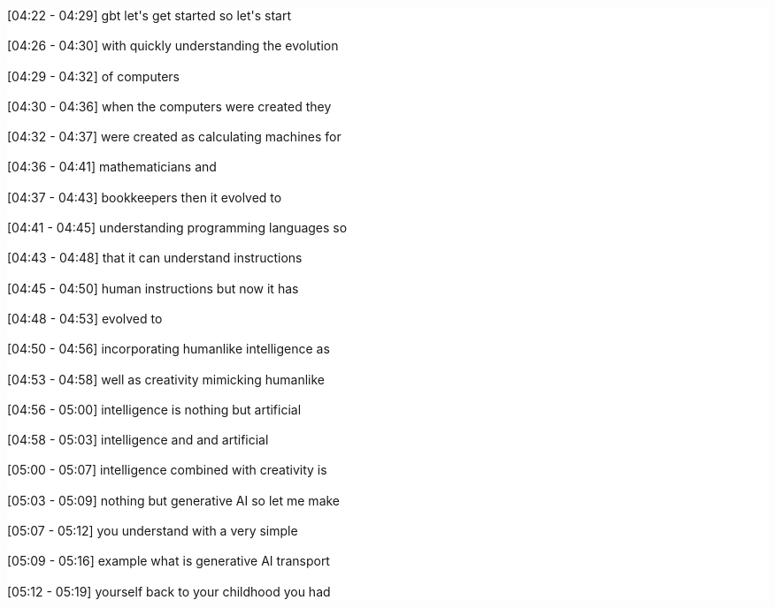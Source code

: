 [04:22 - 04:29]
gbt let's get started so let's start

[04:26 - 04:30]
with quickly understanding the evolution

[04:29 - 04:32]
of computers

[04:30 - 04:36]
when the computers were created they

[04:32 - 04:37]
were created as calculating machines for

[04:36 - 04:41]
mathematicians and

[04:37 - 04:43]
bookkeepers then it evolved to

[04:41 - 04:45]
understanding programming languages so

[04:43 - 04:48]
that it can understand instructions

[04:45 - 04:50]
human instructions but now it has

[04:48 - 04:53]
evolved to

[04:50 - 04:56]
incorporating humanlike intelligence as

[04:53 - 04:58]
well as creativity mimicking humanlike

[04:56 - 05:00]
intelligence is nothing but artificial

[04:58 - 05:03]
intelligence and and artificial

[05:00 - 05:07]
intelligence combined with creativity is

[05:03 - 05:09]
nothing but generative AI so let me make

[05:07 - 05:12]
you understand with a very simple

[05:09 - 05:16]
example what is generative AI transport

[05:12 - 05:19]
yourself back to your childhood you had
